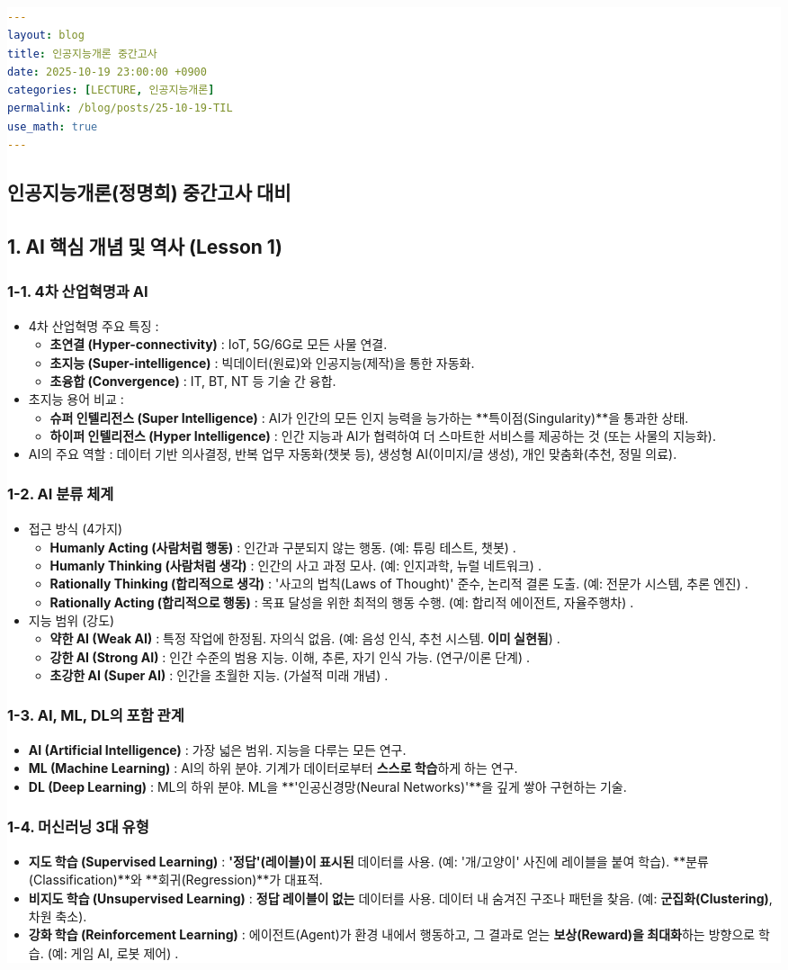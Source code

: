 ```yaml
---
layout: blog
title: 인공지능개론 중간고사
date: 2025-10-19 23:00:00 +0900
categories: [LECTURE, 인공지능개론]
permalink: /blog/posts/25-10-19-TIL
use_math: true
---
```


## 인공지능개론(정명희) 중간고사 대비

## 1. AI 핵심 개념 및 역사 (Lesson 1)

### 1-1. 4차 산업혁명과 AI

- 4차 산업혁명 주요 특징 :
  - **초연결 (Hyper-connectivity)** : IoT, 5G/6G로 모든 사물 연결.
  - **초지능 (Super-intelligence)** : 빅데이터(원료)와 인공지능(제작)을 통한 자동화.
  - **초융합 (Convergence)** : IT, BT, NT 등 기술 간 융합.
- 초지능 용어 비교 :
  - **슈퍼 인텔리전스 (Super Intelligence)** : AI가 인간의 모든 인지 능력을 능가하는 **특이점(Singularity)**을 통과한 상태.
  - **하이퍼 인텔리전스 (Hyper Intelligence)** : 인간 지능과 AI가 협력하여 더 스마트한 서비스를 제공하는 것 (또는 사물의 지능화).
- AI의 주요 역할 : 데이터 기반 의사결정, 반복 업무 자동화(챗봇 등), 생성형 AI(이미지/글 생성), 개인 맞춤화(추천, 정밀 의료).

### 1-2. AI 분류 체계

- 접근 방식 (4가지)
  - **Humanly Acting (사람처럼 행동)** : 인간과 구분되지 않는 행동. (예: 튜링 테스트, 챗봇) .
  - **Humanly Thinking (사람처럼 생각)** : 인간의 사고 과정 모사. (예: 인지과학, 뉴럴 네트워크) .
  - **Rationally Thinking (합리적으로 생각)** : '사고의 법칙(Laws of Thought)' 준수, 논리적 결론 도출. (예: 전문가 시스템, 추론 엔진) .
  - **Rationally Acting (합리적으로 행동)** : 목표 달성을 위한 최적의 행동 수행. (예: 합리적 에이전트, 자율주행차) .
- 지능 범위 (강도)
  - **약한 AI (Weak AI)** : 특정 작업에 한정됨. 자의식 없음. (예: 음성 인식, 추천 시스템. **이미 실현됨**) .
  - **강한 AI (Strong AI)** : 인간 수준의 범용 지능. 이해, 추론, 자기 인식 가능. (연구/이론 단계) .
  - **초강한 AI (Super AI)** : 인간을 초월한 지능. (가설적 미래 개념) .

### 1-3. AI, ML, DL의 포함 관계

- **AI (Artificial Intelligence)** : 가장 넓은 범위. 지능을 다루는 모든 연구.
- **ML (Machine Learning)** : AI의 하위 분야. 기계가 데이터로부터 **스스로 학습**하게 하는 연구.
- **DL (Deep Learning)** : ML의 하위 분야. ML을 **'인공신경망(Neural Networks)'**을 깊게 쌓아 구현하는 기술.

### 1-4. 머신러닝 3대 유형

- **지도 학습 (Supervised Learning)** : **'정답'(레이블)이 표시된** 데이터를 사용. (예: '개/고양이' 사진에 레이블을 붙여 학습). **분류(Classification)**와 **회귀(Regression)**가 대표적.
- **비지도 학습 (Unsupervised Learning)** : **정답 레이블이 없는** 데이터를 사용. 데이터 내 숨겨진 구조나 패턴을 찾음. (예: **군집화(Clustering)**, 차원 축소).
- **강화 학습 (Reinforcement Learning)** : 에이전트(Agent)가 환경 내에서 행동하고, 그 결과로 얻는 **보상(Reward)을 최대화**하는 방향으로 학습. (예: 게임 AI, 로봇 제어) .
